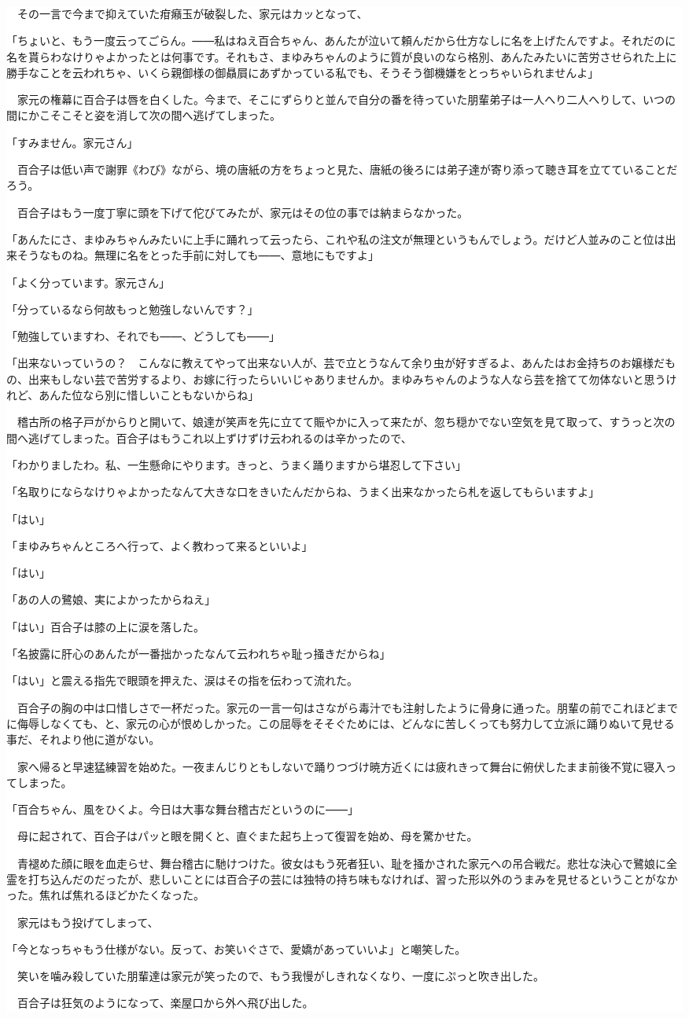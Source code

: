 　その一言で今まで抑えていた疳癪玉が破裂した、家元はカッとなって、

「ちょいと、もう一度云ってごらん。――私はねえ百合ちゃん、あんたが泣いて頼んだから仕方なしに名を上げたんですよ。それだのに名を貰らわなけりゃよかったとは何事です。それもさ、まゆみちゃんのように質が良いのなら格別、あんたみたいに苦労させられた上に勝手なことを云われちゃ、いくら親御様の御贔屓にあずかっている私でも、そうそう御機嫌をとっちゃいられませんよ」

　家元の権幕に百合子は唇を白くした。今まで、そこにずらりと並んで自分の番を待っていた朋輩弟子は一人へり二人へりして、いつの間にかこそこそと姿を消して次の間へ逃げてしまった。

「すみません。家元さん」

　百合子は低い声で謝罪《わび》ながら、境の唐紙の方をちょっと見た、唐紙の後ろには弟子達が寄り添って聴き耳を立てていることだろう。

　百合子はもう一度丁寧に頭を下げて佗びてみたが、家元はその位の事では納まらなかった。

「あんたにさ、まゆみちゃんみたいに上手に踊れって云ったら、これや私の注文が無理というもんでしょう。だけど人並みのこと位は出来そうなものね。無理に名をとった手前に対しても――、意地にもですよ」

「よく分っています。家元さん」

「分っているなら何故もっと勉強しないんです？」

「勉強していますわ、それでも――、どうしても――」

「出来ないっていうの？　こんなに教えてやって出来ない人が、芸で立とうなんて余り虫が好すぎるよ、あんたはお金持ちのお嬢様だもの、出来もしない芸で苦労するより、お嫁に行ったらいいじゃありませんか。まゆみちゃんのような人なら芸を捨てて勿体ないと思うけれど、あんた位なら別に惜しいこともないからね」

　稽古所の格子戸がからりと開いて、娘達が笑声を先に立てて賑やかに入って来たが、忽ち穏かでない空気を見て取って、すうっと次の間へ逃げてしまった。百合子はもうこれ以上ずけずけ云われるのは辛かったので、

「わかりましたわ。私、一生懸命にやります。きっと、うまく踊りますから堪忍して下さい」

「名取りにならなけりゃよかったなんて大きな口をきいたんだからね、うまく出来なかったら札を返してもらいますよ」

「はい」

「まゆみちゃんところへ行って、よく教わって来るといいよ」

「はい」

「あの人の鷺娘、実によかったからねえ」

「はい」百合子は膝の上に涙を落した。

「名披露に肝心のあんたが一番拙かったなんて云われちゃ耻っ掻きだからね」

「はい」と震える指先で眼頭を押えた、涙はその指を伝わって流れた。

　百合子の胸の中は口惜しさで一杯だった。家元の一言一句はさながら毒汁でも注射したように骨身に通った。朋輩の前でこれほどまでに侮辱しなくても、と、家元の心が恨めしかった。この屈辱をそそぐためには、どんなに苦しくっても努力して立派に踊りぬいて見せる事だ、それより他に道がない。

　家へ帰ると早速猛練習を始めた。一夜まんじりともしないで踊りつづけ暁方近くには疲れきって舞台に俯伏したまま前後不覚に寝入ってしまった。

「百合ちゃん、風をひくよ。今日は大事な舞台稽古だというのに――」

　母に起されて、百合子はパッと眼を開くと、直ぐまた起ち上って復習を始め、母を驚かせた。

　青褪めた顔に眼を血走らせ、舞台稽古に馳けつけた。彼女はもう死者狂い、耻を掻かされた家元への吊合戦だ。悲壮な決心で鷺娘に全霊を打ち込んだのだったが、悲しいことには百合子の芸には独特の持ち味もなければ、習った形以外のうまみを見せるということがなかった。焦れば焦れるほどかたくなった。

　家元はもう投げてしまって、

「今となっちゃもう仕様がない。反って、お笑いぐさで、愛嬌があっていいよ」と嘲笑した。

　笑いを噛み殺していた朋輩達は家元が笑ったので、もう我慢がしきれなくなり、一度にぷっと吹き出した。

　百合子は狂気のようになって、楽屋口から外へ飛び出した。

